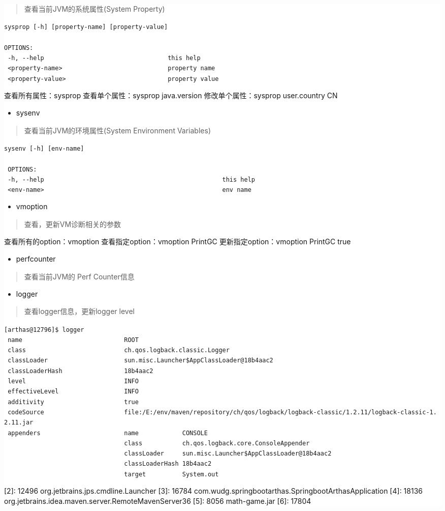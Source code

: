 > 查看当前JVM的系统属性(System Property)

```
sysprop [-h] [property-name] [property-value]

OPTIONS:
 -h, --help                                  this help
 <property-name>                             property name
 <property-value>                            property value
```

查看所有属性：sysprop
查看单个属性：sysprop java.version
修改单个属性：sysprop user.country CN

* sysenv

> 查看当前JVM的环境属性(System Environment Variables)

```
sysenv [-h] [env-name]

 OPTIONS:
 -h, --help                                                 this help
 <env-name>                                                 env name
```

* vmoption

> 查看，更新VM诊断相关的参数

查看所有的option：vmoption
查看指定option：vmoption PrintGC
更新指定option：vmoption PrintGC true

* perfcounter

> 查看当前JVM的 Perf Counter信息


* logger

> 查看logger信息，更新logger level


```
[arthas@12796]$ logger
 name                            ROOT
 class                           ch.qos.logback.classic.Logger
 classLoader                     sun.misc.Launcher$AppClassLoader@18b4aac2
 classLoaderHash                 18b4aac2
 level                           INFO
 effectiveLevel                  INFO
 additivity                      true
 codeSource                      file:/E:/env/maven/repository/ch/qos/logback/logback-classic/1.2.11/logback-classic-1.2.11.jar
 appenders                       name            CONSOLE
                                 class           ch.qos.logback.core.ConsoleAppender
                                 classLoader     sun.misc.Launcher$AppClassLoader@18b4aac2
                                 classLoaderHash 18b4aac2
                                 target          System.out
```


  [2]: 12496 org.jetbrains.jps.cmdline.Launcher
  [3]: 16784 com.wudg.springbootarthas.SpringbootArthasApplication
  [4]: 18136 org.jetbrains.idea.maven.server.RemoteMavenServer36
  [5]: 8056 math-game.jar
  [6]: 17804